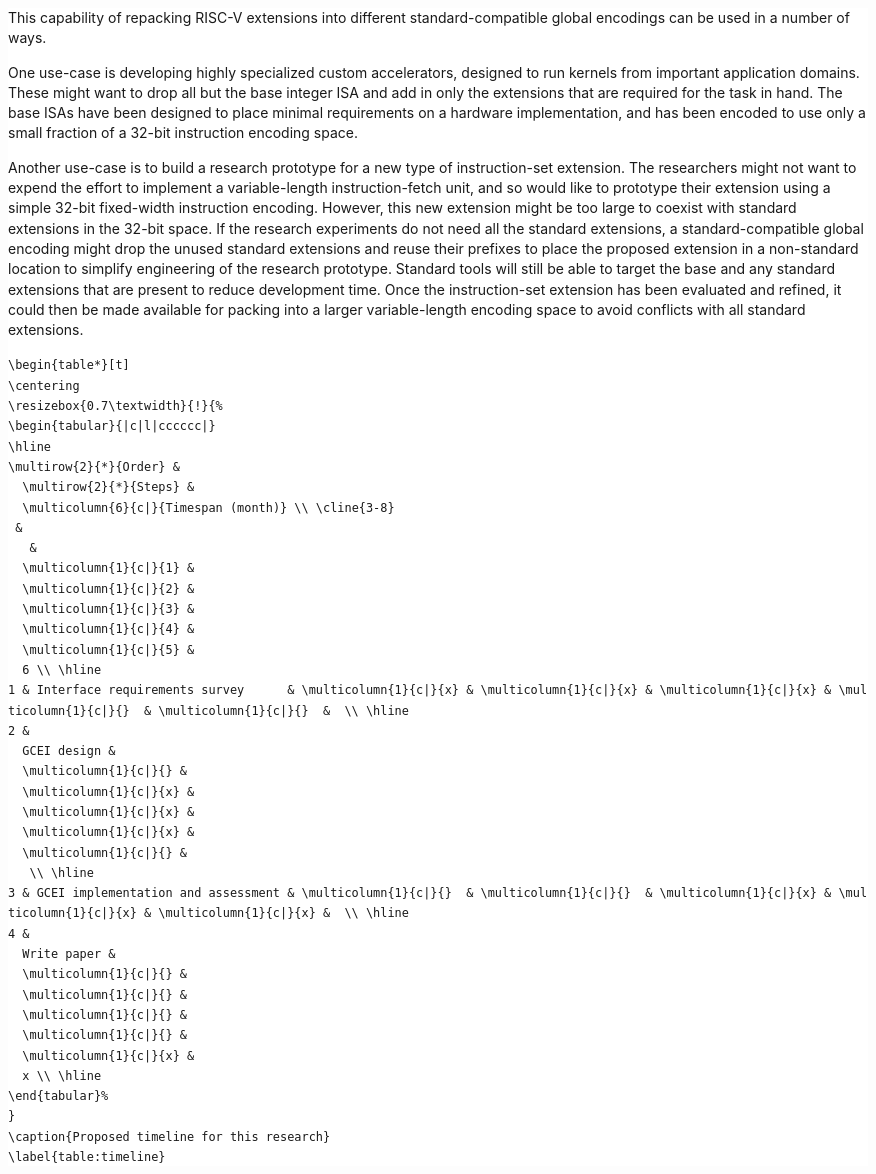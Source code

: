 This capability of repacking RISC-V extensions into different standard-compatible global encodings
can be used in a number of ways.

One use-case is developing highly specialized custom accelerators, designed to run kernels from
important application domains. These might want to drop all but the base integer ISA and add in only
the extensions that are required for the task in hand. The base ISAs have been designed to place
minimal requirements on a hardware implementation, and has been encoded to use only a small fraction
of a 32-bit instruction encoding space.

Another use-case is to build a research prototype for a new type of instruction-set extension. The
researchers might not want to expend the effort to implement a variable-length instruction-fetch
unit, and so would like to prototype their extension using a simple 32-bit fixed-width instruction
encoding. However, this new extension might be too large to coexist with standard extensions in the
32-bit space. If the research experiments do not need all the standard extensions, a
standard-compatible global encoding might drop the unused standard extensions and reuse their
prefixes to place the proposed extension in a non-standard location to simplify engineering of the
research prototype. Standard tools will still be able to target the base and any standard extensions
that are present to reduce development time. Once the instruction-set extension has been evaluated
and refined, it could then be made available for packing into a larger variable-length encoding
space to avoid conflicts with all standard extensions.

```{=latex}
\begin{table*}[t]
\centering
\resizebox{0.7\textwidth}{!}{%
\begin{tabular}{|c|l|cccccc|}
\hline
\multirow{2}{*}{Order} &
  \multirow{2}{*}{Steps} &
  \multicolumn{6}{c|}{Timespan (month)} \\ \cline{3-8} 
 &
   &
  \multicolumn{1}{c|}{1} &
  \multicolumn{1}{c|}{2} &
  \multicolumn{1}{c|}{3} &
  \multicolumn{1}{c|}{4} &
  \multicolumn{1}{c|}{5} &
  6 \\ \hline
1 & Interface requirements survey      & \multicolumn{1}{c|}{x} & \multicolumn{1}{c|}{x} & \multicolumn{1}{c|}{x} & \multicolumn{1}{c|}{}  & \multicolumn{1}{c|}{}  &  \\ \hline
2 &
  GCEI design &
  \multicolumn{1}{c|}{} &
  \multicolumn{1}{c|}{x} &
  \multicolumn{1}{c|}{x} &
  \multicolumn{1}{c|}{x} &
  \multicolumn{1}{c|}{} &
   \\ \hline
3 & GCEI implementation and assessment & \multicolumn{1}{c|}{}  & \multicolumn{1}{c|}{}  & \multicolumn{1}{c|}{x} & \multicolumn{1}{c|}{x} & \multicolumn{1}{c|}{x} &  \\ \hline
4 &
  Write paper &
  \multicolumn{1}{c|}{} &
  \multicolumn{1}{c|}{} &
  \multicolumn{1}{c|}{} &
  \multicolumn{1}{c|}{} &
  \multicolumn{1}{c|}{x} &
  x \\ \hline
\end{tabular}%
}
\caption{Proposed timeline for this research}
\label{table:timeline}
```